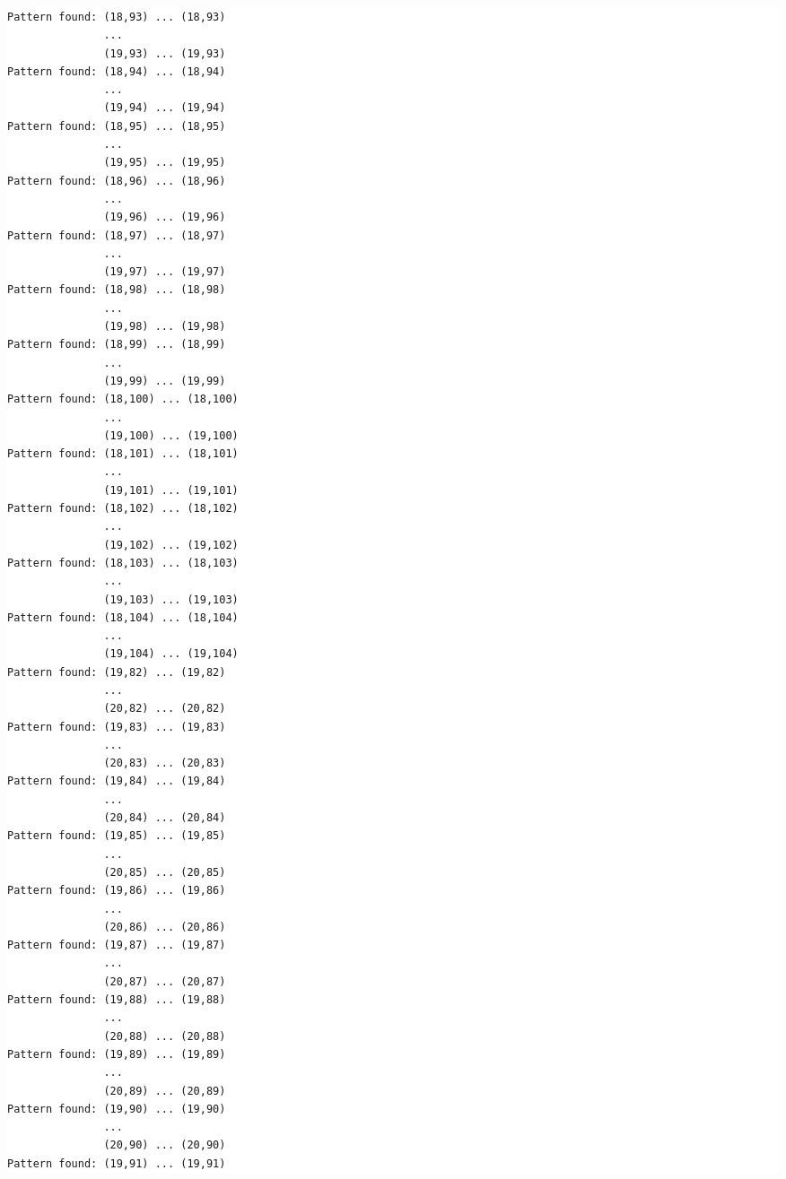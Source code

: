     Pattern found: (18,93) ... (18,93)
                   ...
                   (19,93) ... (19,93)
    Pattern found: (18,94) ... (18,94)
                   ...
                   (19,94) ... (19,94)
    Pattern found: (18,95) ... (18,95)
                   ...
                   (19,95) ... (19,95)
    Pattern found: (18,96) ... (18,96)
                   ...
                   (19,96) ... (19,96)
    Pattern found: (18,97) ... (18,97)
                   ...
                   (19,97) ... (19,97)
    Pattern found: (18,98) ... (18,98)
                   ...
                   (19,98) ... (19,98)
    Pattern found: (18,99) ... (18,99)
                   ...
                   (19,99) ... (19,99)
    Pattern found: (18,100) ... (18,100)
                   ...
                   (19,100) ... (19,100)
    Pattern found: (18,101) ... (18,101)
                   ...
                   (19,101) ... (19,101)
    Pattern found: (18,102) ... (18,102)
                   ...
                   (19,102) ... (19,102)
    Pattern found: (18,103) ... (18,103)
                   ...
                   (19,103) ... (19,103)
    Pattern found: (18,104) ... (18,104)
                   ...
                   (19,104) ... (19,104)
    Pattern found: (19,82) ... (19,82)
                   ...
                   (20,82) ... (20,82)
    Pattern found: (19,83) ... (19,83)
                   ...
                   (20,83) ... (20,83)
    Pattern found: (19,84) ... (19,84)
                   ...
                   (20,84) ... (20,84)
    Pattern found: (19,85) ... (19,85)
                   ...
                   (20,85) ... (20,85)
    Pattern found: (19,86) ... (19,86)
                   ...
                   (20,86) ... (20,86)
    Pattern found: (19,87) ... (19,87)
                   ...
                   (20,87) ... (20,87)
    Pattern found: (19,88) ... (19,88)
                   ...
                   (20,88) ... (20,88)
    Pattern found: (19,89) ... (19,89)
                   ...
                   (20,89) ... (20,89)
    Pattern found: (19,90) ... (19,90)
                   ...
                   (20,90) ... (20,90)
    Pattern found: (19,91) ... (19,91)